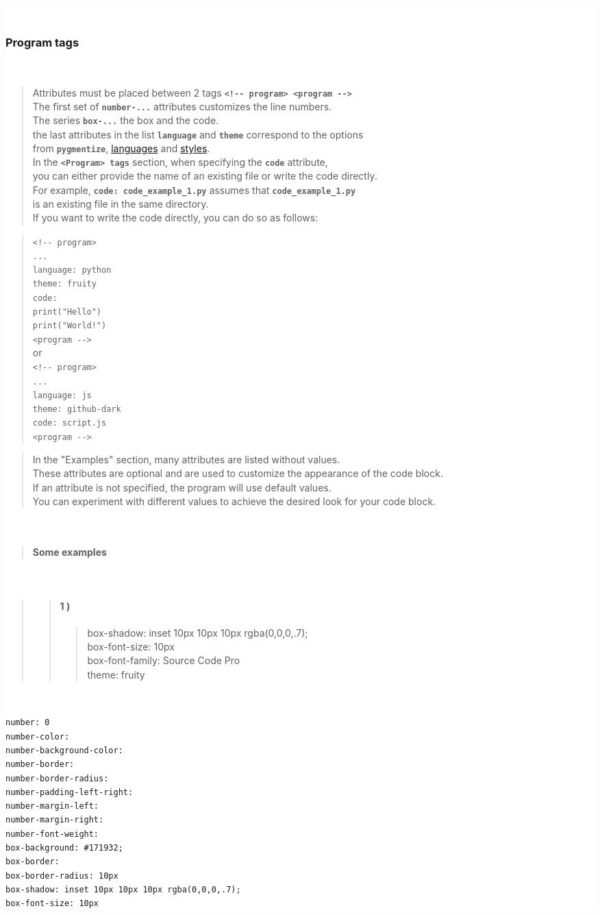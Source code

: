 <br/>

### Program tags

<br/>

> Attributes must be placed between 2 tags **`<!-- program> <program -->`**  
> The first set of **`number-...`** attributes customizes the line numbers.  
> The series **`box-...`** the box and the code.  
> the last attributes in the list **`language`** and **`theme`** correspond to the options  
> from **`pygmentize`**, [languages](https://pygments.org/languages/) and [styles](https://pygments.org/styles/).  
> In the **`<Program> tags`** section, when specifying the **`code`** attribute,  
> you can either provide the name of an existing file or write the code directly.  
> For example, **`code: code_example_1.py`** assumes that **`code_example_1.py`**  
> is an existing file in the same directory.  
> If you want to write the code directly, you can do so as follows:  

> `<!-- program>`  
> `...`  
> `language: python`  
> `theme: fruity`  
> `code:`  
> `print("Hello")`  
> `print("World!")`  
> `<program -->`  
> or  
> `<!-- program>`  
> `...`  
> `language: js`  
> `theme: github-dark`  
> `code: script.js`  
> `<program -->`  

> In the "Examples" section, many attributes are listed without values.  
> These attributes are optional and are used to customize the appearance of the code block.  
> If an attribute is not specified, the program will use default values.  
> You can experiment with different values to achieve the desired look for your code block.  

<br/>

> #### Some examples

<br/>

>> #### 1 )
>>> box-shadow: inset 10px 10px 10px rgba(0,0,0,.7);  
>>> box-font-size: 10px  
>>> box-font-family: Source Code Pro  
>>> theme: fruity  

<br/>

```
number: 0
number-color:
number-background-color:
number-border:
number-border-radius:
number-padding-left-right:
number-margin-left:
number-margin-right:
number-font-weight:
box-background: #171932;
box-border:
box-border-radius: 10px
box-shadow: inset 10px 10px 10px rgba(0,0,0,.7);
box-font-size: 10px
```